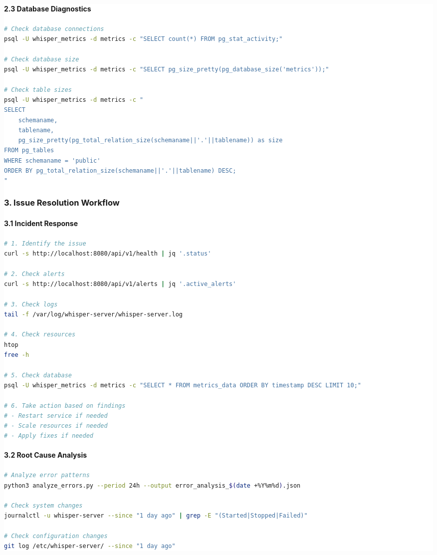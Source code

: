 #### 2.3 Database Diagnostics
```bash
# Check database connections
psql -U whisper_metrics -d metrics -c "SELECT count(*) FROM pg_stat_activity;"

# Check database size
psql -U whisper_metrics -d metrics -c "SELECT pg_size_pretty(pg_database_size('metrics'));"

# Check table sizes
psql -U whisper_metrics -d metrics -c "
SELECT 
    schemaname,
    tablename,
    pg_size_pretty(pg_total_relation_size(schemaname||'.'||tablename)) as size
FROM pg_tables 
WHERE schemaname = 'public'
ORDER BY pg_total_relation_size(schemaname||'.'||tablename) DESC;
"
```

### 3. Issue Resolution Workflow

#### 3.1 Incident Response
```bash
# 1. Identify the issue
curl -s http://localhost:8080/api/v1/health | jq '.status'

# 2. Check alerts
curl -s http://localhost:8080/api/v1/alerts | jq '.active_alerts'

# 3. Check logs
tail -f /var/log/whisper-server/whisper-server.log

# 4. Check resources
htop
free -h

# 5. Check database
psql -U whisper_metrics -d metrics -c "SELECT * FROM metrics_data ORDER BY timestamp DESC LIMIT 10;"

# 6. Take action based on findings
# - Restart service if needed
# - Scale resources if needed
# - Apply fixes if needed
```

#### 3.2 Root Cause Analysis
```bash
# Analyze error patterns
python3 analyze_errors.py --period 24h --output error_analysis_$(date +%Y%m%d).json

# Check system changes
journalctl -u whisper-server --since "1 day ago" | grep -E "(Started|Stopped|Failed)"

# Check configuration changes
git log /etc/whisper-server/ --since "1 day ago"
```
